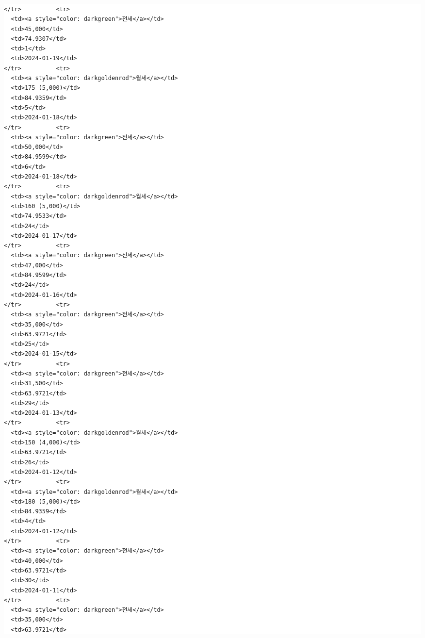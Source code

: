     </tr>          <tr>
      <td><a style="color: darkgreen">전세</a></td>
      <td>45,000</td>
      <td>74.9307</td>
      <td>1</td>
      <td>2024-01-19</td>
    </tr>          <tr>
      <td><a style="color: darkgoldenrod">월세</a></td>
      <td>175 (5,000)</td>
      <td>84.9359</td>
      <td>5</td>
      <td>2024-01-18</td>
    </tr>          <tr>
      <td><a style="color: darkgreen">전세</a></td>
      <td>50,000</td>
      <td>84.9599</td>
      <td>6</td>
      <td>2024-01-18</td>
    </tr>          <tr>
      <td><a style="color: darkgoldenrod">월세</a></td>
      <td>160 (5,000)</td>
      <td>74.9533</td>
      <td>24</td>
      <td>2024-01-17</td>
    </tr>          <tr>
      <td><a style="color: darkgreen">전세</a></td>
      <td>47,000</td>
      <td>84.9599</td>
      <td>24</td>
      <td>2024-01-16</td>
    </tr>          <tr>
      <td><a style="color: darkgreen">전세</a></td>
      <td>35,000</td>
      <td>63.9721</td>
      <td>25</td>
      <td>2024-01-15</td>
    </tr>          <tr>
      <td><a style="color: darkgreen">전세</a></td>
      <td>31,500</td>
      <td>63.9721</td>
      <td>29</td>
      <td>2024-01-13</td>
    </tr>          <tr>
      <td><a style="color: darkgoldenrod">월세</a></td>
      <td>150 (4,000)</td>
      <td>63.9721</td>
      <td>26</td>
      <td>2024-01-12</td>
    </tr>          <tr>
      <td><a style="color: darkgoldenrod">월세</a></td>
      <td>180 (5,000)</td>
      <td>84.9359</td>
      <td>4</td>
      <td>2024-01-12</td>
    </tr>          <tr>
      <td><a style="color: darkgreen">전세</a></td>
      <td>40,000</td>
      <td>63.9721</td>
      <td>30</td>
      <td>2024-01-11</td>
    </tr>          <tr>
      <td><a style="color: darkgreen">전세</a></td>
      <td>35,000</td>
      <td>63.9721</td>